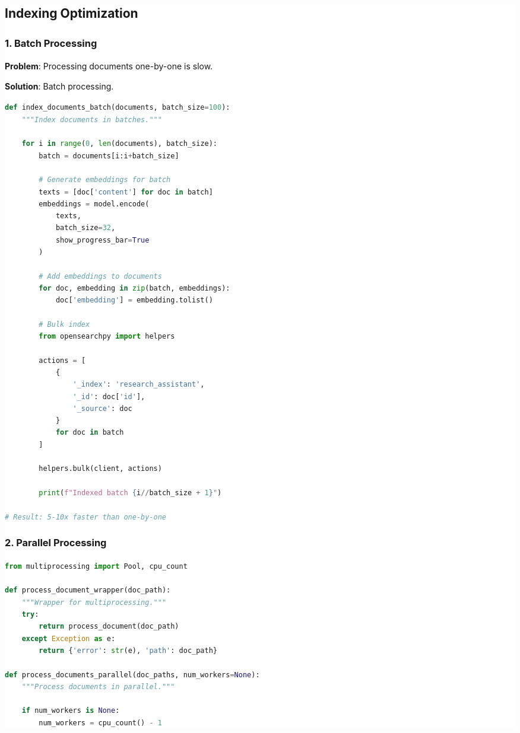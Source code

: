 
## Indexing Optimization

### 1. Batch Processing

**Problem**: Processing documents one-by-one is slow.

**Solution**: Batch processing.

```python
def index_documents_batch(documents, batch_size=100):
    """Index documents in batches."""

    for i in range(0, len(documents), batch_size):
        batch = documents[i:i+batch_size]

        # Generate embeddings for batch
        texts = [doc['content'] for doc in batch]
        embeddings = model.encode(
            texts,
            batch_size=32,
            show_progress_bar=True
        )

        # Add embeddings to documents
        for doc, embedding in zip(batch, embeddings):
            doc['embedding'] = embedding.tolist()

        # Bulk index
        from opensearchpy import helpers

        actions = [
            {
                '_index': 'research_assistant',
                '_id': doc['id'],
                '_source': doc
            }
            for doc in batch
        ]

        helpers.bulk(client, actions)

        print(f"Indexed batch {i//batch_size + 1}")

# Result: 5-10x faster than one-by-one
```

### 2. Parallel Processing

```python
from multiprocessing import Pool, cpu_count

def process_document_wrapper(doc_path):
    """Wrapper for multiprocessing."""
    try:
        return process_document(doc_path)
    except Exception as e:
        return {'error': str(e), 'path': doc_path}

def process_documents_parallel(doc_paths, num_workers=None):
    """Process documents in parallel."""

    if num_workers is None:
        num_workers = cpu_count() - 1

```